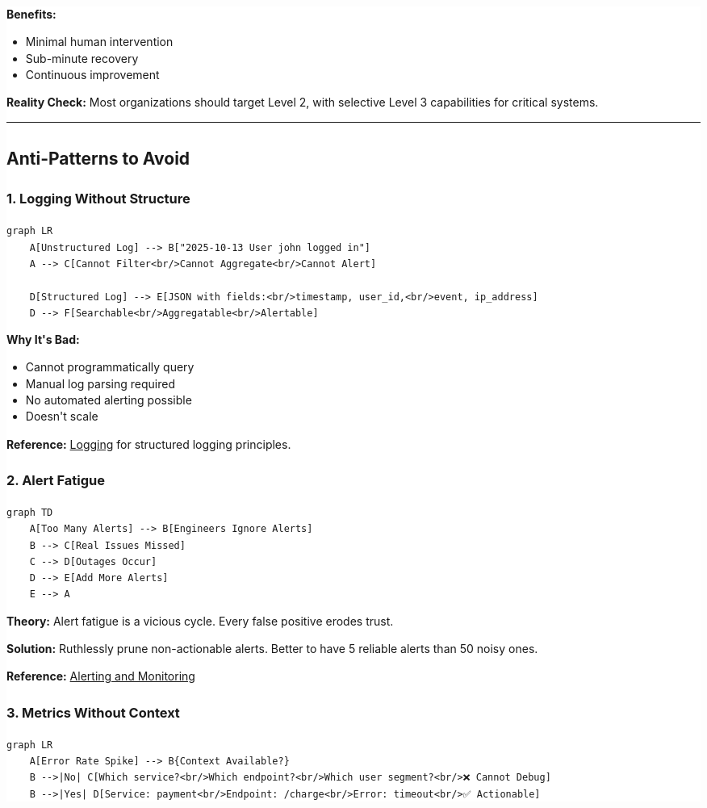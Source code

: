 **Benefits:**

- Minimal human intervention
- Sub-minute recovery
- Continuous improvement

**Reality Check:** Most organizations should target Level 2, with selective Level 3 capabilities for critical systems.

---

## Anti-Patterns to Avoid

### 1. Logging Without Structure

```mermaid
graph LR
    A[Unstructured Log] --> B["2025-10-13 User john logged in"]
    A --> C[Cannot Filter<br/>Cannot Aggregate<br/>Cannot Alert]

    D[Structured Log] --> E[JSON with fields:<br/>timestamp, user_id,<br/>event, ip_address]
    D --> F[Searchable<br/>Aggregatable<br/>Alertable]
```

**Why It's Bad:**

- Cannot programmatically query
- Manual log parsing required
- No automated alerting possible
- Doesn't scale

**Reference:** [Logging](02-logging.md) for structured logging principles.

### 2. Alert Fatigue

```mermaid
graph TD
    A[Too Many Alerts] --> B[Engineers Ignore Alerts]
    B --> C[Real Issues Missed]
    C --> D[Outages Occur]
    D --> E[Add More Alerts]
    E --> A
```

**Theory:** Alert fatigue is a vicious cycle. Every false positive erodes trust.

**Solution:** Ruthlessly prune non-actionable alerts. Better to have 5 reliable alerts than 50 noisy ones.

**Reference:** [Alerting and Monitoring](08-alerting-and-monitoring.md)

### 3. Metrics Without Context

```mermaid
graph LR
    A[Error Rate Spike] --> B{Context Available?}
    B -->|No| C[Which service?<br/>Which endpoint?<br/>Which user segment?<br/>❌ Cannot Debug]
    B -->|Yes| D[Service: payment<br/>Endpoint: /charge<br/>Error: timeout<br/>✅ Actionable]

```
